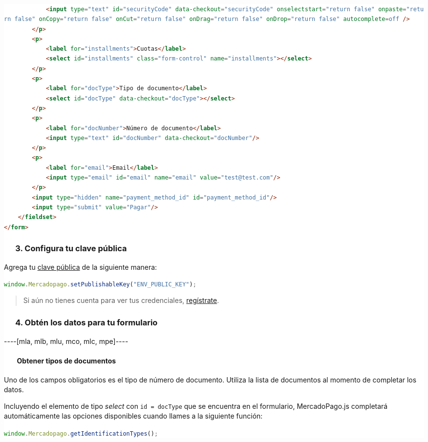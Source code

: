 ```html
            <input type="text" id="securityCode" data-checkout="securityCode" onselectstart="return false" onpaste="return false" onCopy="return false" onCut="return false" onDrag="return false" onDrop="return false" autocomplete=off />
        </p>
        <p>
            <label for="installments">Cuotas</label>
            <select id="installments" class="form-control" name="installments"></select>
        </p>
        <p>
            <label for="docType">Tipo de documento</label>
            <select id="docType" data-checkout="docType"></select>
        </p>
        <p>
            <label for="docNumber">Número de documento</label>
            <input type="text" id="docNumber" data-checkout="docNumber"/>
        </p>
        <p>
            <label for="email">Email</label>
            <input type="email" id="email" name="email" value="test@test.com"/>
        </p>  
        <input type="hidden" name="payment_method_id" id="payment_method_id"/>
        <input type="submit" value="Pagar"/>
    </fieldset>
</form>
```

### &nbsp;&nbsp;&nbsp;&nbsp;&nbsp;&nbsp;3. Configura tu clave pública

Agrega tu [clave pública](https://www.mercadopago.com/mla/account/credentials) de la siguiente manera:

```javascript
window.Mercadopago.setPublishableKey("ENV_PUBLIC_KEY");
```

> Si aún no tienes cuenta para ver tus credenciales, [regístrate](https://www.mercadopago.com.ar/registration-mp).

### &nbsp;&nbsp;&nbsp;&nbsp;&nbsp;&nbsp;4. Obtén los datos para tu formulario

----[mla, mlb, mlu, mco, mlc, mpe]----

#### &nbsp;&nbsp;&nbsp;&nbsp;&nbsp;&nbsp;&nbsp;&nbsp;Obtener tipos de documentos

Uno de los campos obligatorios es el tipo de número de documento. Utiliza la lista de documentos al momento de completar los datos.

Incluyendo el elemento de tipo _select_ con `id = docType` que se encuentra en el formulario, MercadoPago.js completará automáticamente las opciones disponibles cuando llames a la siguiente función:

```javascript
window.Mercadopago.getIdentificationTypes();
```
